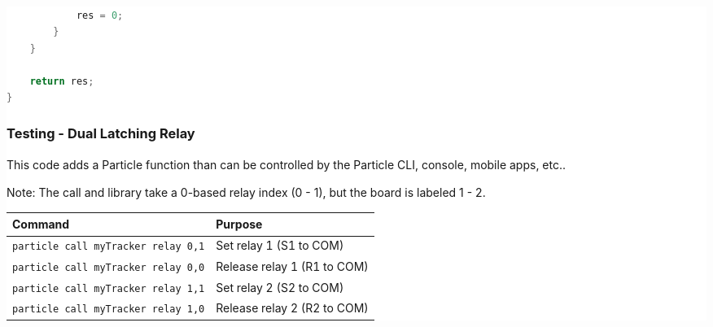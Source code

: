 ```cpp
			res = 0;
		}
	}

	return res;
}

```

### Testing - Dual Latching Relay

This code adds a Particle function than can be controlled by the Particle CLI, console, mobile apps, etc..

Note: The call and library take a 0-based relay index (0 - 1), but the board is labeled 1 - 2.

| Command | Purpose |
| :--- | :--- | 
| `particle call myTracker relay 0,1` | Set relay 1 (S1 to COM) |
| `particle call myTracker relay 0,0` | Release relay 1 (R1 to COM) |
| `particle call myTracker relay 1,1` | Set relay 2 (S2 to COM) |
| `particle call myTracker relay 1,0` | Release relay 2 (R2 to COM) |

